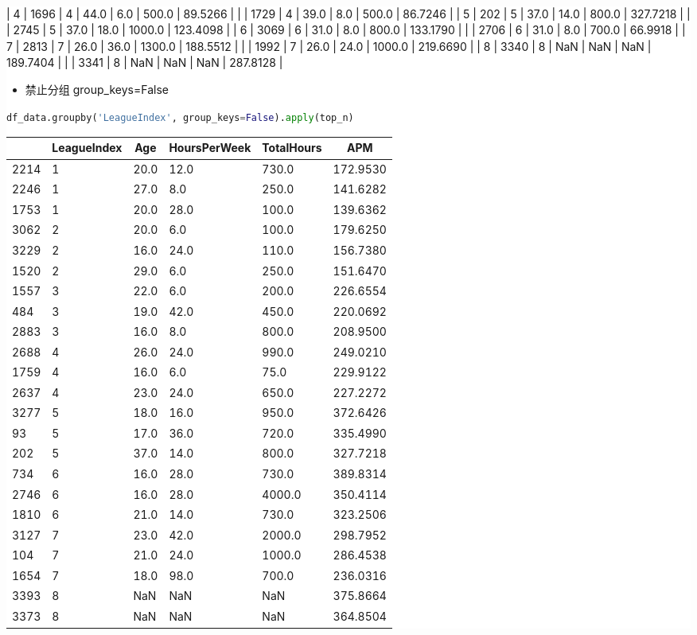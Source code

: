 | 4           | 1696 | 4           | 44.0 | 6.0          | 500.0      | 89.5266  |
|             | 1729 | 4           | 39.0 | 8.0          | 500.0      | 86.7246  |
| 5           | 202  | 5           | 37.0 | 14.0         | 800.0      | 327.7218 |
|             | 2745 | 5           | 37.0 | 18.0         | 1000.0     | 123.4098 |
| 6           | 3069 | 6           | 31.0 | 8.0          | 800.0      | 133.1790 |
|             | 2706 | 6           | 31.0 | 8.0          | 700.0      | 66.9918  |
| 7           | 2813 | 7           | 26.0 | 36.0         | 1300.0     | 188.5512 |
|             | 1992 | 7           | 26.0 | 24.0         | 1000.0     | 219.6690 |
| 8           | 3340 | 8           | NaN  | NaN          | NaN        | 189.7404 |
|             | 3341 | 8           | NaN  | NaN          | NaN        | 287.8128 |

- 禁止分组 group_keys=False

```python
df_data.groupby('LeagueIndex', group_keys=False).apply(top_n)
```

|      | LeagueIndex | Age  | HoursPerWeek | TotalHours | APM      |
| ---- | ----------- | ---- | ------------ | ---------- | -------- |
| 2214 | 1           | 20.0 | 12.0         | 730.0      | 172.9530 |
| 2246 | 1           | 27.0 | 8.0          | 250.0      | 141.6282 |
| 1753 | 1           | 20.0 | 28.0         | 100.0      | 139.6362 |
| 3062 | 2           | 20.0 | 6.0          | 100.0      | 179.6250 |
| 3229 | 2           | 16.0 | 24.0         | 110.0      | 156.7380 |
| 1520 | 2           | 29.0 | 6.0          | 250.0      | 151.6470 |
| 1557 | 3           | 22.0 | 6.0          | 200.0      | 226.6554 |
| 484  | 3           | 19.0 | 42.0         | 450.0      | 220.0692 |
| 2883 | 3           | 16.0 | 8.0          | 800.0      | 208.9500 |
| 2688 | 4           | 26.0 | 24.0         | 990.0      | 249.0210 |
| 1759 | 4           | 16.0 | 6.0          | 75.0       | 229.9122 |
| 2637 | 4           | 23.0 | 24.0         | 650.0      | 227.2272 |
| 3277 | 5           | 18.0 | 16.0         | 950.0      | 372.6426 |
| 93   | 5           | 17.0 | 36.0         | 720.0      | 335.4990 |
| 202  | 5           | 37.0 | 14.0         | 800.0      | 327.7218 |
| 734  | 6           | 16.0 | 28.0         | 730.0      | 389.8314 |
| 2746 | 6           | 16.0 | 28.0         | 4000.0     | 350.4114 |
| 1810 | 6           | 21.0 | 14.0         | 730.0      | 323.2506 |
| 3127 | 7           | 23.0 | 42.0         | 2000.0     | 298.7952 |
| 104  | 7           | 21.0 | 24.0         | 1000.0     | 286.4538 |
| 1654 | 7           | 18.0 | 98.0         | 700.0      | 236.0316 |
| 3393 | 8           | NaN  | NaN          | NaN        | 375.8664 |
| 3373 | 8           | NaN  | NaN          | NaN        | 364.8504 |